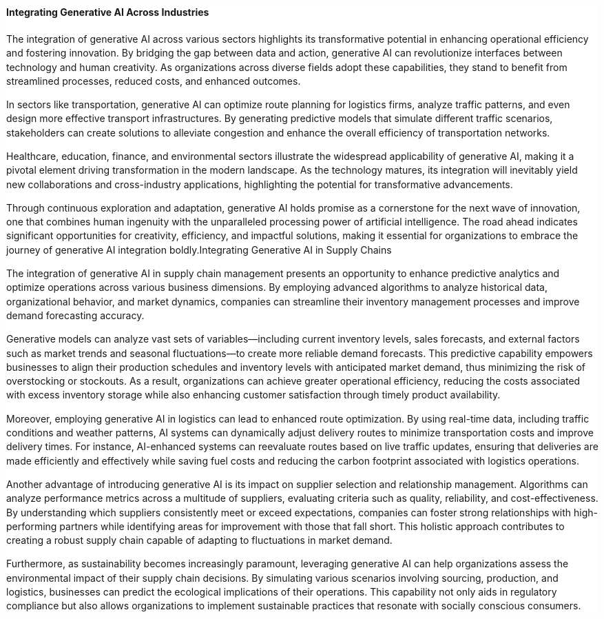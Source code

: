 #### Integrating Generative AI Across Industries

The integration of generative AI across various sectors highlights its transformative potential in enhancing operational efficiency and fostering innovation. By bridging the gap between data and action, generative AI can revolutionize interfaces between technology and human creativity. As organizations across diverse fields adopt these capabilities, they stand to benefit from streamlined processes, reduced costs, and enhanced outcomes. 

In sectors like transportation, generative AI can optimize route planning for logistics firms, analyze traffic patterns, and even design more effective transport infrastructures. By generating predictive models that simulate different traffic scenarios, stakeholders can create solutions to alleviate congestion and enhance the overall efficiency of transportation networks.

Healthcare, education, finance, and environmental sectors illustrate the widespread applicability of generative AI, making it a pivotal element driving transformation in the modern landscape. As the technology matures, its integration will inevitably yield new collaborations and cross-industry applications, highlighting the potential for transformative advancements.

Through continuous exploration and adaptation, generative AI holds promise as a cornerstone for the next wave of innovation, one that combines human ingenuity with the unparalleled processing power of artificial intelligence. The road ahead indicates significant opportunities for creativity, efficiency, and impactful solutions, making it essential for organizations to embrace the journey of generative AI integration boldly.Integrating Generative AI in Supply Chains

The integration of generative AI in supply chain management presents an opportunity to enhance predictive analytics and optimize operations across various business dimensions. By employing advanced algorithms to analyze historical data, organizational behavior, and market dynamics, companies can streamline their inventory management processes and improve demand forecasting accuracy.

Generative models can analyze vast sets of variables—including current inventory levels, sales forecasts, and external factors such as market trends and seasonal fluctuations—to create more reliable demand forecasts. This predictive capability empowers businesses to align their production schedules and inventory levels with anticipated market demand, thus minimizing the risk of overstocking or stockouts. As a result, organizations can achieve greater operational efficiency, reducing the costs associated with excess inventory storage while also enhancing customer satisfaction through timely product availability.

Moreover, employing generative AI in logistics can lead to enhanced route optimization. By using real-time data, including traffic conditions and weather patterns, AI systems can dynamically adjust delivery routes to minimize transportation costs and improve delivery times. For instance, AI-enhanced systems can reevaluate routes based on live traffic updates, ensuring that deliveries are made efficiently and effectively while saving fuel costs and reducing the carbon footprint associated with logistics operations.

Another advantage of introducing generative AI is its impact on supplier selection and relationship management. Algorithms can analyze performance metrics across a multitude of suppliers, evaluating criteria such as quality, reliability, and cost-effectiveness. By understanding which suppliers consistently meet or exceed expectations, companies can foster strong relationships with high-performing partners while identifying areas for improvement with those that fall short. This holistic approach contributes to creating a robust supply chain capable of adapting to fluctuations in market demand.

Furthermore, as sustainability becomes increasingly paramount, leveraging generative AI can help organizations assess the environmental impact of their supply chain decisions. By simulating various scenarios involving sourcing, production, and logistics, businesses can predict the ecological implications of their operations. This capability not only aids in regulatory compliance but also allows organizations to implement sustainable practices that resonate with socially conscious consumers.
